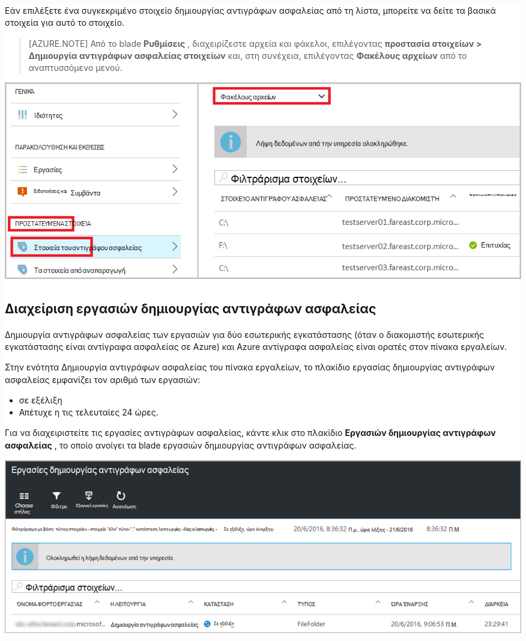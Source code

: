 Εάν επιλέξετε ένα συγκεκριμένο στοιχείο δημιουργίας αντιγράφων ασφαλείας από τη λίστα, μπορείτε να δείτε τα βασικά στοιχεία για αυτό το στοιχείο.

>[AZURE.NOTE] Από το blade **Ρυθμίσεις** , διαχειρίζεστε αρχεία και φάκελοι, επιλέγοντας **προστασία στοιχείων > Δημιουργία αντιγράφων ασφαλείας στοιχείων** και, στη συνέχεια, επιλέγοντας **Φακέλους αρχείων** από το αναπτυσσόμενο μενού.

![Στοιχεία από τις ρυθμίσεις του αντιγράφου ασφαλείας](./media/backup-azure-manage-windows-server/backup-files-and-folders.png)

## <a name="manage-backup-jobs"></a>Διαχείριση εργασιών δημιουργίας αντιγράφων ασφαλείας
Δημιουργία αντιγράφων ασφαλείας των εργασιών για δύο εσωτερικής εγκατάστασης (όταν ο διακομιστής εσωτερικής εγκατάστασης είναι αντίγραφα ασφαλείας σε Azure) και Azure αντίγραφα ασφαλείας είναι ορατές στον πίνακα εργαλείων.

Στην ενότητα Δημιουργία αντιγράφων ασφαλείας του πίνακα εργαλείων, το πλακίδιο εργασίας δημιουργίας αντιγράφων ασφαλείας εμφανίζει τον αριθμό των εργασιών:

- σε εξέλιξη
- Απέτυχε η τις τελευταίες 24 ώρες.

Για να διαχειριστείτε τις εργασίες αντιγράφων ασφαλείας, κάντε κλικ στο πλακίδιο **Εργασιών δημιουργίας αντιγράφων ασφαλείας** , το οποίο ανοίγει τα blade εργασιών δημιουργίας αντιγράφων ασφαλείας.

![Στοιχεία από τις ρυθμίσεις του αντιγράφου ασφαλείας](./media/backup-azure-manage-windows-server/backup-jobs.png)
